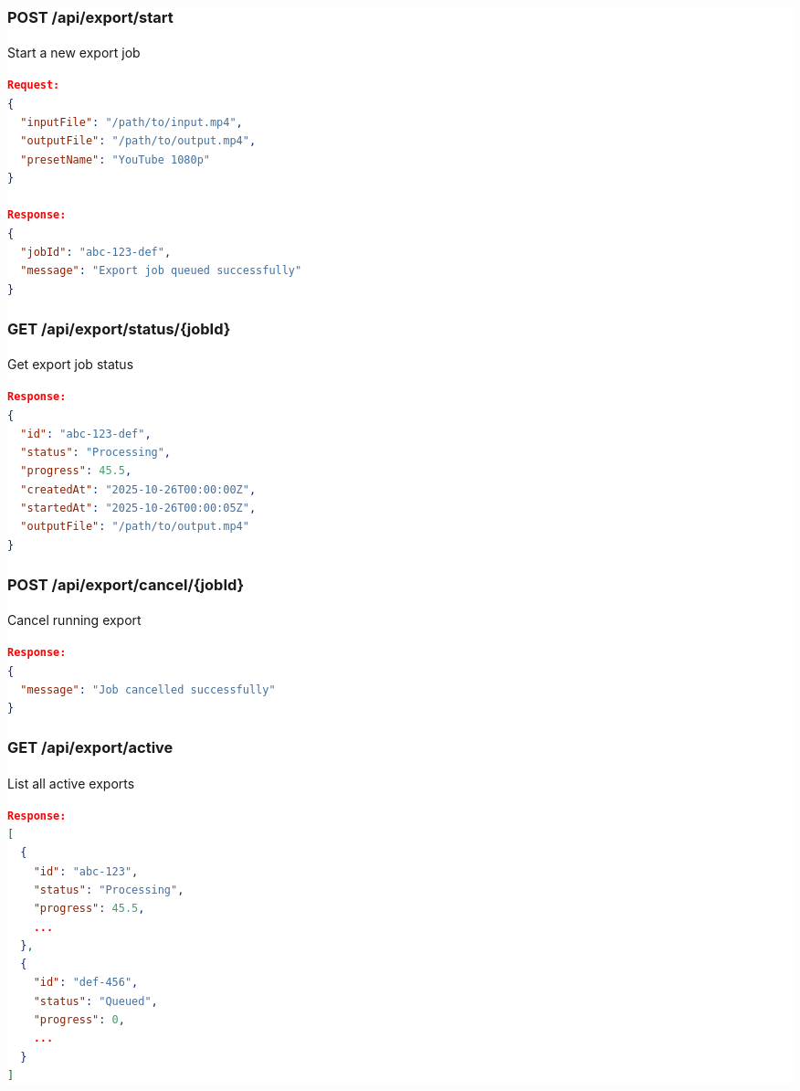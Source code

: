 ### POST /api/export/start
Start a new export job
```json
Request:
{
  "inputFile": "/path/to/input.mp4",
  "outputFile": "/path/to/output.mp4",
  "presetName": "YouTube 1080p"
}

Response:
{
  "jobId": "abc-123-def",
  "message": "Export job queued successfully"
}
```

### GET /api/export/status/{jobId}
Get export job status
```json
Response:
{
  "id": "abc-123-def",
  "status": "Processing",
  "progress": 45.5,
  "createdAt": "2025-10-26T00:00:00Z",
  "startedAt": "2025-10-26T00:00:05Z",
  "outputFile": "/path/to/output.mp4"
}
```

### POST /api/export/cancel/{jobId}
Cancel running export
```json
Response:
{
  "message": "Job cancelled successfully"
}
```

### GET /api/export/active
List all active exports
```json
Response:
[
  {
    "id": "abc-123",
    "status": "Processing",
    "progress": 45.5,
    ...
  },
  {
    "id": "def-456",
    "status": "Queued",
    "progress": 0,
    ...
  }
]
```
